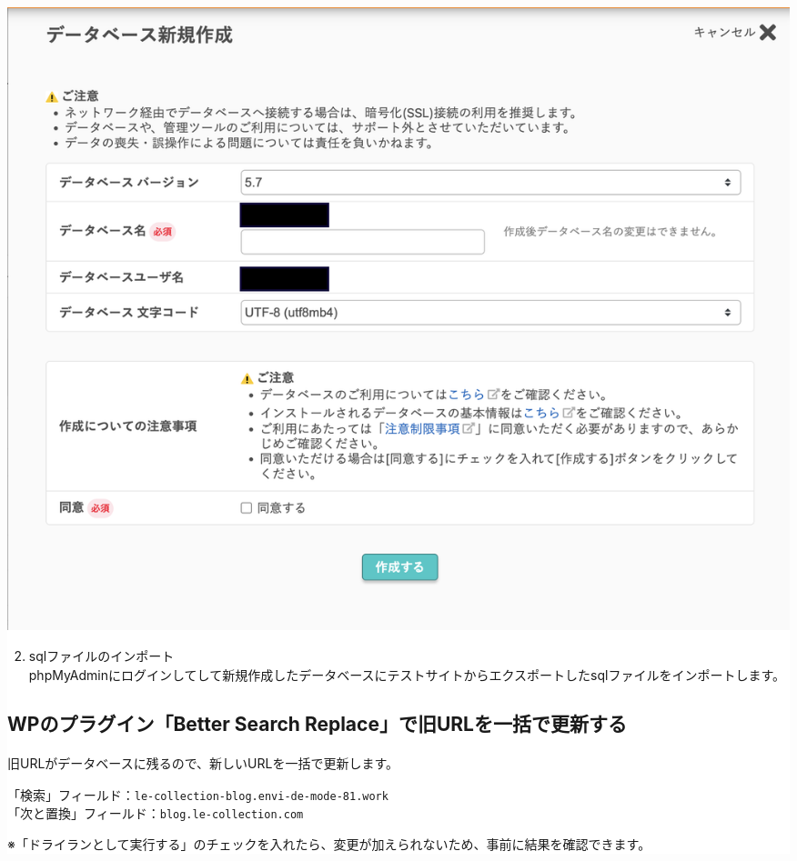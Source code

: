 ![](../../img/server/sakura/db02.png)

2. sqlファイルのインポート  
phpMyAdminにログインしてして新規作成したデータベースにテストサイトからエクスポートしたsqlファイルをインポートします。


## WPのプラグイン「Better Search Replace」で旧URLを一括で更新する

旧URLがデータベースに残るので、新しいURLを一括で更新します。

「検索」フィールド：`le-collection-blog.envi-de-mode-81.work`  
「次と置換」フィールド：`blog.le-collection.com`

※「ドライランとして実行する」のチェックを入れたら、変更が加えられないため、事前に結果を確認できます。
